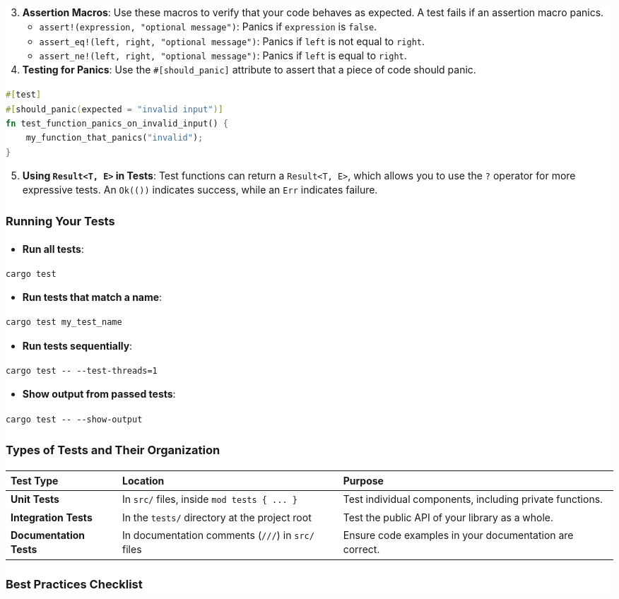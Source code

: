 3. **Assertion Macros**: Use these macros to verify that your code behaves as expected. A test fails if an assertion macro panics.
    * `assert!(expression, "optional message")`: Panics if `expression` is `false`.
    * `assert_eq!(left, right, "optional message")`: Panics if `left` is not equal to `right`.
    * `assert_ne!(left, right, "optional message")`: Panics if `left` is equal to `right`.
4. **Testing for Panics**: Use the `#[should_panic]` attribute to assert that a piece of code should panic.

```rust
#[test]
#[should_panic(expected = "invalid input")]
fn test_function_panics_on_invalid_input() {
    my_function_that_panics("invalid");
}
```

5. **Using `Result<T, E>` in Tests**: Test functions can return a `Result<T, E>`, which allows you to use the `?` operator for more expressive tests. An `Ok(())` indicates success, while an `Err` indicates failure.

### **Running Your Tests**

- **Run all tests**:

```
cargo test
```

- **Run tests that match a name**:

```
cargo test my_test_name
```

- **Run tests sequentially**:

```
cargo test -- --test-threads=1
```

- **Show output from passed tests**:

```
cargo test -- --show-output
```


### **Types of Tests and Their Organization**

| **Test Type** | **Location** | **Purpose** |
| :-- | :-- | :-- |
| **Unit Tests** | In `src/` files, inside `mod tests { ... }` | Test individual components, including private functions. |
| **Integration Tests** | In the `tests/` directory at the project root | Test the public API of your library as a whole. |
| **Documentation Tests** | In documentation comments (`///`) in `src/` files | Ensure code examples in your documentation are correct. |

### **Best Practices Checklist**
